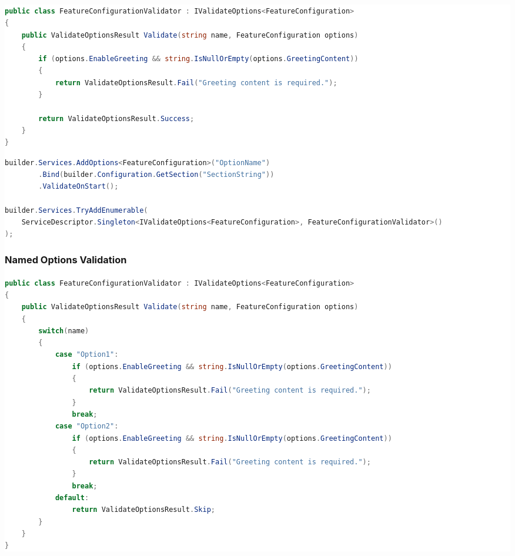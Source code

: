 ```c#
public class FeatureConfigurationValidator : IValidateOptions<FeatureConfiguration>
{
	public ValidateOptionsResult Validate(string name, FeatureConfiguration options)
	{
		if (options.EnableGreeting && string.IsNullOrEmpty(options.GreetingContent))
		{
			return ValidateOptionsResult.Fail("Greeting content is required.");
		}

		return ValidateOptionsResult.Success;
	}
}
```

```c#
builder.Services.AddOptions<FeatureConfiguration>("OptionName")
		.Bind(builder.Configuration.GetSection("SectionString"))
		.ValidateOnStart();

builder.Services.TryAddEnumerable(
	ServiceDescriptor.Singleton<IValidateOptions<FeatureConfiguration>, FeatureConfigurationValidator>()
);
```

### Named Options Validation

```c#
public class FeatureConfigurationValidator : IValidateOptions<FeatureConfiguration>
{
	public ValidateOptionsResult Validate(string name, FeatureConfiguration options)
	{
		switch(name)
		{
			case "Option1":
				if (options.EnableGreeting && string.IsNullOrEmpty(options.GreetingContent))
				{
					return ValidateOptionsResult.Fail("Greeting content is required.");
				}
				break;
			case "Option2":
				if (options.EnableGreeting && string.IsNullOrEmpty(options.GreetingContent))
				{
					return ValidateOptionsResult.Fail("Greeting content is required.");
				}
				break;
			default:
				return ValidateOptionsResult.Skip;
		}
	}
}
```
